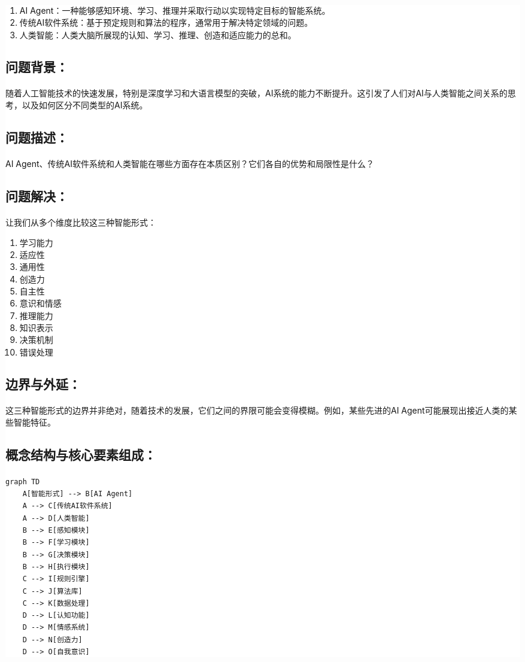 1. AI Agent：一种能够感知环境、学习、推理并采取行动以实现特定目标的智能系统。
2. 传统AI软件系统：基于预定规则和算法的程序，通常用于解决特定领域的问题。
3. 人类智能：人类大脑所展现的认知、学习、推理、创造和适应能力的总和。

## 问题背景：

随着人工智能技术的快速发展，特别是深度学习和大语言模型的突破，AI系统的能力不断提升。这引发了人们对AI与人类智能之间关系的思考，以及如何区分不同类型的AI系统。

## 问题描述：

AI Agent、传统AI软件系统和人类智能在哪些方面存在本质区别？它们各自的优势和局限性是什么？

## 问题解决：

让我们从多个维度比较这三种智能形式：

1. 学习能力
2. 适应性
3. 通用性
4. 创造力
5. 自主性
6. 意识和情感
7. 推理能力
8. 知识表示
9. 决策机制
10. 错误处理

## 边界与外延：

这三种智能形式的边界并非绝对，随着技术的发展，它们之间的界限可能会变得模糊。例如，某些先进的AI Agent可能展现出接近人类的某些智能特征。

## 概念结构与核心要素组成：

```mermaid
graph TD
    A[智能形式] --> B[AI Agent]
    A --> C[传统AI软件系统]
    A --> D[人类智能]
    B --> E[感知模块]
    B --> F[学习模块]
    B --> G[决策模块]
    B --> H[执行模块]
    C --> I[规则引擎]
    C --> J[算法库]
    C --> K[数据处理]
    D --> L[认知功能]
    D --> M[情感系统]
    D --> N[创造力]
    D --> O[自我意识]
```
